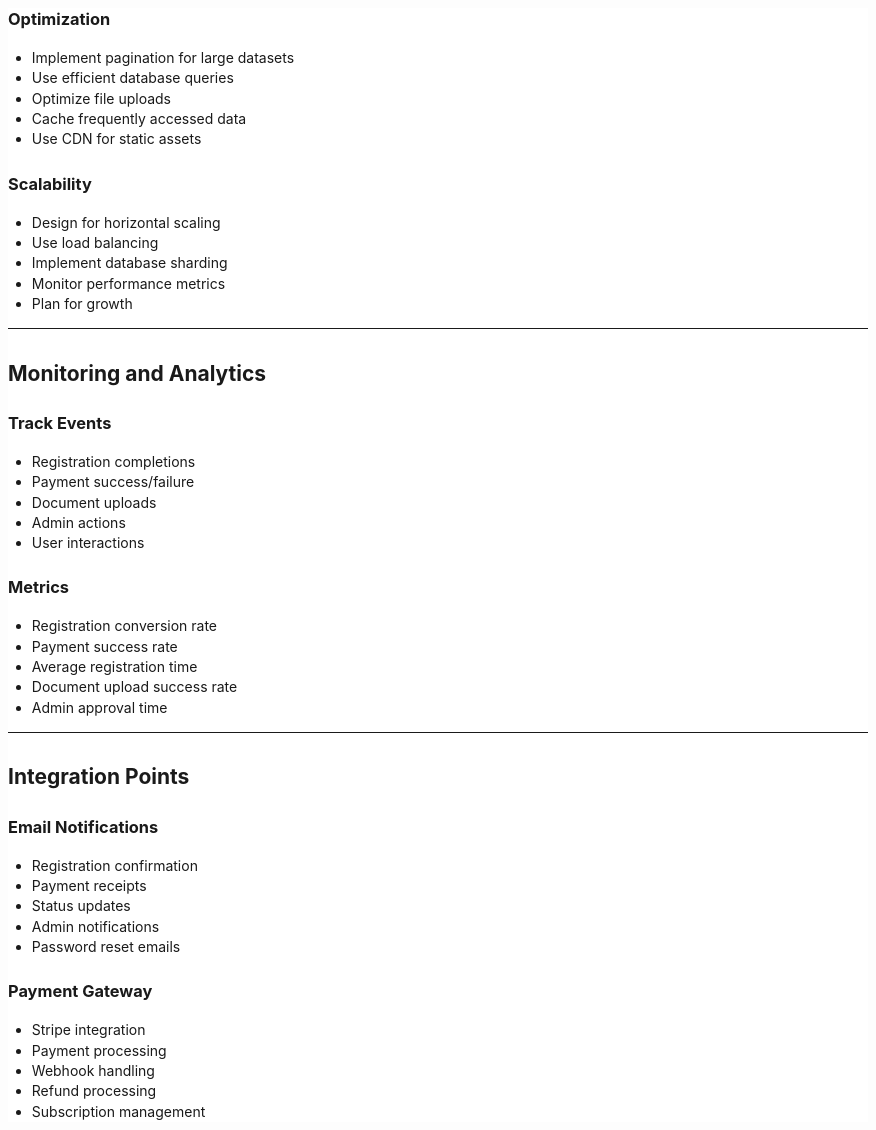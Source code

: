 ### Optimization
- Implement pagination for large datasets
- Use efficient database queries
- Optimize file uploads
- Cache frequently accessed data
- Use CDN for static assets

### Scalability
- Design for horizontal scaling
- Use load balancing
- Implement database sharding
- Monitor performance metrics
- Plan for growth

---

## Monitoring and Analytics

### Track Events
- Registration completions
- Payment success/failure
- Document uploads
- Admin actions
- User interactions

### Metrics
- Registration conversion rate
- Payment success rate
- Average registration time
- Document upload success rate
- Admin approval time

---

## Integration Points

### Email Notifications
- Registration confirmation
- Payment receipts
- Status updates
- Admin notifications
- Password reset emails

### Payment Gateway
- Stripe integration
- Payment processing
- Webhook handling
- Refund processing
- Subscription management
